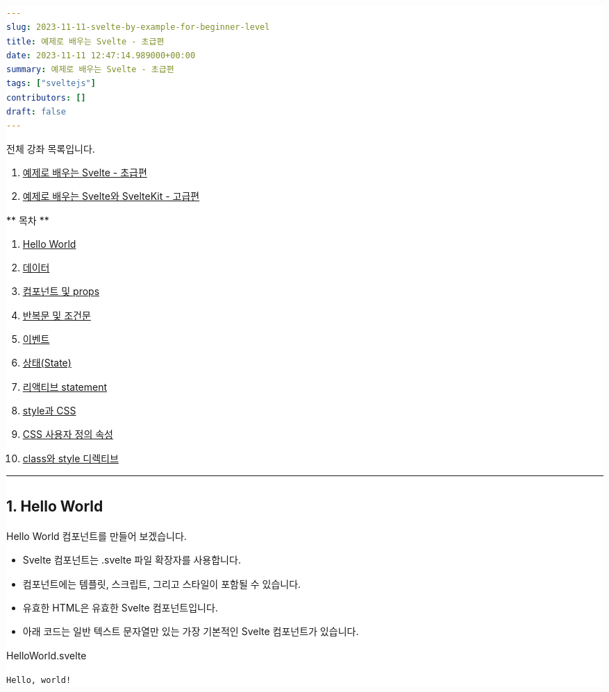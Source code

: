 ```yaml
---
slug: 2023-11-11-svelte-by-example-for-beginner-level
title: 예제로 배우는 Svelte - 초급편
date: 2023-11-11 12:47:14.989000+00:00
summary: 예제로 배우는 Svelte - 초급편
tags: ["sveltejs"]
contributors: []
draft: false
---
```


전체 강좌 목록입니다.

1. [예제로 배우는 Svelte - 초급편](https://mycodings.fly.dev/blog/2023-11-11-svelte-by-example-for-beginner-level)

2. [예제로 배우는 Svelte와 SvelteKit - 고급편](https://mycodings.fly.dev/blog/2023-11-12-advanced-svelte-tutorial-by-svelte-example)

** 목차 **

1. [Hello World](#1-hello-world)

2. [데이터](#2-데이터)

3. [컴포넌트 및 props](#3-컴포넌트-및-props)

4. [반복문 및 조건문](#4-반복문-및-조건문)

5. [이벤트](#5-이벤트)

6. [상태(State)](#6-상태state)

7. [리액티브 statement](#7-리액티브-statement)

8. [style과 CSS](#8-style과-css)

9. [CSS 사용자 정의 속성](#9-css-사용자-정의-속성)

10. [class와 style 디렉티브](#10-class와-style-디렉티브)

---

## 1. Hello World

Hello World 컴포넌트를 만들어 보겠습니다.

- Svelte 컴포넌트는 .svelte 파일 확장자를 사용합니다.

- 컴포넌트에는 템플릿, 스크립트, 그리고 스타일이 포함될 수 있습니다.

- 유효한 HTML은 유효한 Svelte 컴포넌트입니다.

- 아래 코드는 일반 텍스트 문자열만 있는 가장 기본적인 Svelte 컴포넌트가 있습니다.

HelloWorld.svelte
```html
Hello, world!
```
